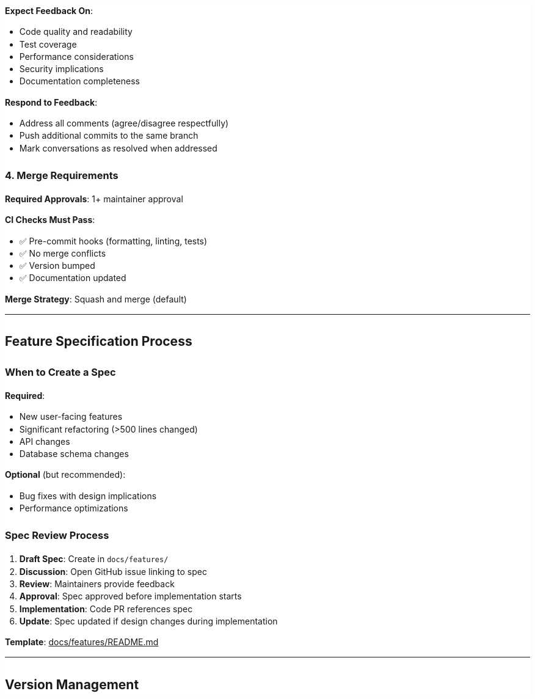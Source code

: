 **Expect Feedback On**:
- Code quality and readability
- Test coverage
- Performance considerations
- Security implications
- Documentation completeness

**Respond to Feedback**:
- Address all comments (agree/disagree respectfully)
- Push additional commits to the same branch
- Mark conversations as resolved when addressed

### 4. Merge Requirements

**Required Approvals**: 1+ maintainer approval

**CI Checks Must Pass**:
- ✅ Pre-commit hooks (formatting, linting, tests)
- ✅ No merge conflicts
- ✅ Version bumped
- ✅ Documentation updated

**Merge Strategy**: Squash and merge (default)

---

## Feature Specification Process

### When to Create a Spec

**Required**:
- New user-facing features
- Significant refactoring (>500 lines changed)
- API changes
- Database schema changes

**Optional** (but recommended):
- Bug fixes with design implications
- Performance optimizations

### Spec Review Process

1. **Draft Spec**: Create in `docs/features/`
2. **Discussion**: Open GitHub issue linking to spec
3. **Review**: Maintainers provide feedback
4. **Approval**: Spec approved before implementation starts
5. **Implementation**: Code PR references spec
6. **Update**: Spec updated if design changes during implementation

**Template**: [docs/features/README.md](docs/features/README.md)

---

## Version Management
